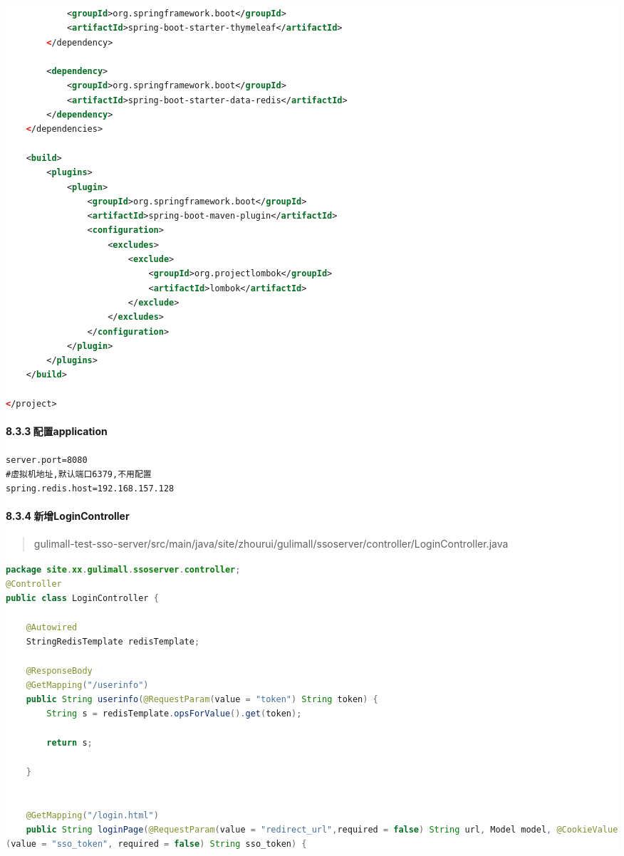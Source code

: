 ```XML
            <groupId>org.springframework.boot</groupId>
            <artifactId>spring-boot-starter-thymeleaf</artifactId>
        </dependency>

        <dependency>
            <groupId>org.springframework.boot</groupId>
            <artifactId>spring-boot-starter-data-redis</artifactId>
        </dependency>
    </dependencies>

    <build>
        <plugins>
            <plugin>
                <groupId>org.springframework.boot</groupId>
                <artifactId>spring-boot-maven-plugin</artifactId>
                <configuration>
                    <excludes>
                        <exclude>
                            <groupId>org.projectlombok</groupId>
                            <artifactId>lombok</artifactId>
                        </exclude>
                    </excludes>
                </configuration>
            </plugin>
        </plugins>
    </build>

</project>

```

#### 8.3.3 配置application

```
server.port=8080
#虚拟机地址,默认端口6379,不用配置
spring.redis.host=192.168.157.128
```

#### 8.3.4 新增LoginController

> gulimall-test-sso-server/src/main/java/site/zhourui/gulimall/ssoserver/controller/LoginController.java

```java
package site.xx.gulimall.ssoserver.controller;
@Controller
public class LoginController {

    @Autowired
    StringRedisTemplate redisTemplate;

    @ResponseBody
    @GetMapping("/userinfo")
    public String userinfo(@RequestParam(value = "token") String token) {
        String s = redisTemplate.opsForValue().get(token);

        return s;

    }


    @GetMapping("/login.html")
    public String loginPage(@RequestParam(value = "redirect_url",required = false) String url, Model model, @CookieValue(value = "sso_token", required = false) String sso_token) {
```